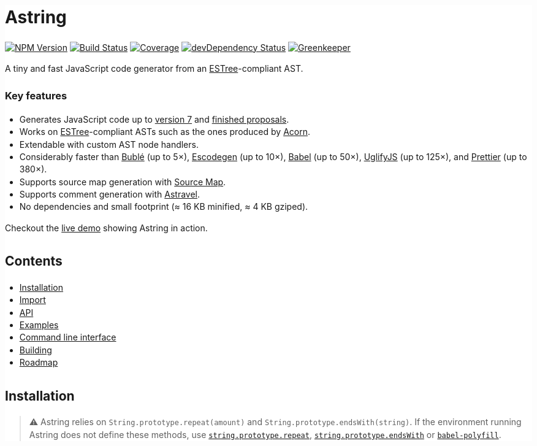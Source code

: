 # Astring

[![NPM Version](https://img.shields.io/npm/v/astring.svg)](https://www.npmjs.org/package/astring)
[![Build Status](https://travis-ci.org/davidbonnet/astring.svg?branch=master)](https://travis-ci.org/davidbonnet/astring)
[![Coverage](https://codecov.io/gh/davidbonnet/astring/branch/master/graph/badge.svg)](https://codecov.io/gh/davidbonnet/astring)
[![devDependency Status](https://david-dm.org/davidbonnet/astring/dev-status.svg)](https://david-dm.org/davidbonnet/astring?type=dev)
[![Greenkeeper](https://badges.greenkeeper.io/davidbonnet/astring.svg)](https://greenkeeper.io/)

A tiny and fast JavaScript code generator from an [ESTree](https://github.com/estree/estree)-compliant AST.

### Key features

- Generates JavaScript code up to [version 7](https://tc39.github.io/ecma262/) and [finished proposals](https://github.com/tc39/proposals/blob/master/finished-proposals.md).
- Works on [ESTree](https://github.com/estree/estree)-compliant ASTs such as the ones produced by [Acorn](https://github.com/marijnh/acorn).
- Extendable with custom AST node handlers.
- Considerably faster than [Bublé](https://gitlab.com/Rich-Harris/buble) (up to 5×), [Escodegen](https://github.com/estools/escodegen) (up to 10×), [Babel](https://github.com/babel/babel) (up to 50×), [UglifyJS](https://github.com/mishoo/UglifyJS2) (up to 125×), and [Prettier](https://github.com/prettier/prettier) (up to 380×).
- Supports source map generation with [Source Map](https://github.com/mozilla/source-map#sourcemapgenerator).
- Supports comment generation with [Astravel](https://github.com/davidbonnet/astravel).
- No dependencies and small footprint (≈ 16 KB minified, ≈ 4 KB gziped).

Checkout the [live demo](http://david.bonnet.cc/astring/demo/) showing Astring in action.



## Contents

- [Installation](#installation)
- [Import](#import)
- [API](#api)
- [Examples](#examples)
- [Command line interface](#command-line-interface)
- [Building](#building)
- [Roadmap](#roadmap)



## Installation

> :warning: Astring relies on `String.prototype.repeat(amount)` and `String.prototype.endsWith(string)`. If the environment running Astring does not define these methods, use [`string.prototype.repeat`](https://www.npmjs.com/package/string.prototype.repeat), [`string.prototype.endsWith`](https://www.npmjs.com/package/string.prototype.endswith) or [`babel-polyfill`](https://www.npmjs.com/package/babel-polyfill).

